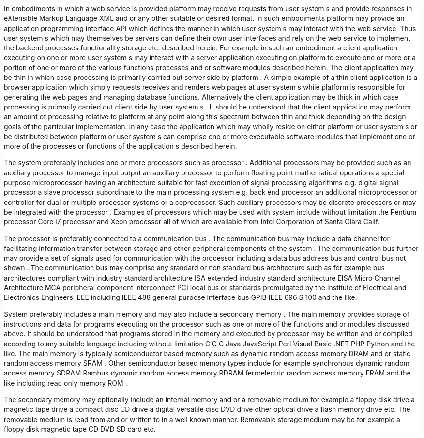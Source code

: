 In embodiments in which a web service is provided platform may receive requests from user system s and provide responses in eXtensible Markup Language XML and or any other suitable or desired format. In such embodiments platform may provide an application programming interface API which defines the manner in which user system s may interact with the web service. Thus user system s which may themselves be servers can define their own user interfaces and rely on the web service to implement the backend processes functionality storage etc. described herein. For example in such an embodiment a client application executing on one or more user system s may interact with a server application executing on platform to execute one or more or a portion of one or more of the various functions processes and or software modules described herein. The client application may be thin in which case processing is primarily carried out server side by platform . A simple example of a thin client application is a browser application which simply requests receives and renders web pages at user system s while platform is responsible for generating the web pages and managing database functions. Alternatively the client application may be thick in which case processing is primarily carried out client side by user system s . It should be understood that the client application may perform an amount of processing relative to platform at any point along this spectrum between thin and thick depending on the design goals of the particular implementation. In any case the application which may wholly reside on either platform or user system s or be distributed between platform or user system s can comprise one or more executable software modules that implement one or more of the processes or functions of the application s described herein.

The system preferably includes one or more processors such as processor . Additional processors may be provided such as an auxiliary processor to manage input output an auxiliary processor to perform floating point mathematical operations a special purpose microprocessor having an architecture suitable for fast execution of signal processing algorithms e.g. digital signal processor a slave processor subordinate to the main processing system e.g. back end processor an additional microprocessor or controller for dual or multiple processor systems or a coprocessor. Such auxiliary processors may be discrete processors or may be integrated with the processor . Examples of processors which may be used with system include without limitation the Pentium processor Core i7 processor and Xeon processor all of which are available from Intel Corporation of Santa Clara Calif.

The processor is preferably connected to a communication bus . The communication bus may include a data channel for facilitating information transfer between storage and other peripheral components of the system . The communication bus further may provide a set of signals used for communication with the processor including a data bus address bus and control bus not shown . The communication bus may comprise any standard or non standard bus architecture such as for example bus architectures compliant with industry standard architecture ISA extended industry standard architecture EISA Micro Channel Architecture MCA peripheral component interconnect PCI local bus or standards promulgated by the Institute of Electrical and Electronics Engineers IEEE including IEEE 488 general purpose interface bus GPIB IEEE 696 S 100 and the like.

System preferably includes a main memory and may also include a secondary memory . The main memory provides storage of instructions and data for programs executing on the processor such as one or more of the functions and or modules discussed above. It should be understood that programs stored in the memory and executed by processor may be written and or compiled according to any suitable language including without limitation C C C Java JavaScript Perl Visual Basic .NET PHP Python and the like. The main memory is typically semiconductor based memory such as dynamic random access memory DRAM and or static random access memory SRAM . Other semiconductor based memory types include for example synchronous dynamic random access memory SDRAM Rambus dynamic random access memory RDRAM ferroelectric random access memory FRAM and the like including read only memory ROM .

The secondary memory may optionally include an internal memory and or a removable medium for example a floppy disk drive a magnetic tape drive a compact disc CD drive a digital versatile disc DVD drive other optical drive a flash memory drive etc. The removable medium is read from and or written to in a well known manner. Removable storage medium may be for example a floppy disk magnetic tape CD DVD SD card etc.

